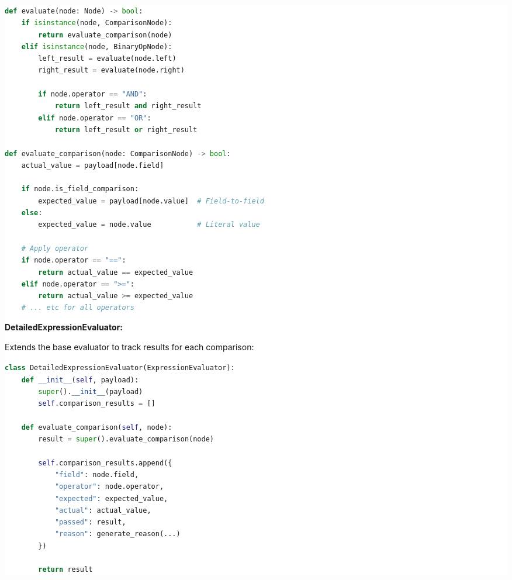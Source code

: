 ```python
def evaluate(node: Node) -> bool:
    if isinstance(node, ComparisonNode):
        return evaluate_comparison(node)
    elif isinstance(node, BinaryOpNode):
        left_result = evaluate(node.left)
        right_result = evaluate(node.right)

        if node.operator == "AND":
            return left_result and right_result
        elif node.operator == "OR":
            return left_result or right_result

def evaluate_comparison(node: ComparisonNode) -> bool:
    actual_value = payload[node.field]

    if node.is_field_comparison:
        expected_value = payload[node.value]  # Field-to-field
    else:
        expected_value = node.value           # Literal value

    # Apply operator
    if node.operator == "==":
        return actual_value == expected_value
    elif node.operator == ">=":
        return actual_value >= expected_value
    # ... etc for all operators
```

**DetailedExpressionEvaluator:**

Extends the base evaluator to track results for each comparison:

```python
class DetailedExpressionEvaluator(ExpressionEvaluator):
    def __init__(self, payload):
        super().__init__(payload)
        self.comparison_results = []

    def evaluate_comparison(self, node):
        result = super().evaluate_comparison(node)

        self.comparison_results.append({
            "field": node.field,
            "operator": node.operator,
            "expected": expected_value,
            "actual": actual_value,
            "passed": result,
            "reason": generate_reason(...)
        })

        return result
```
